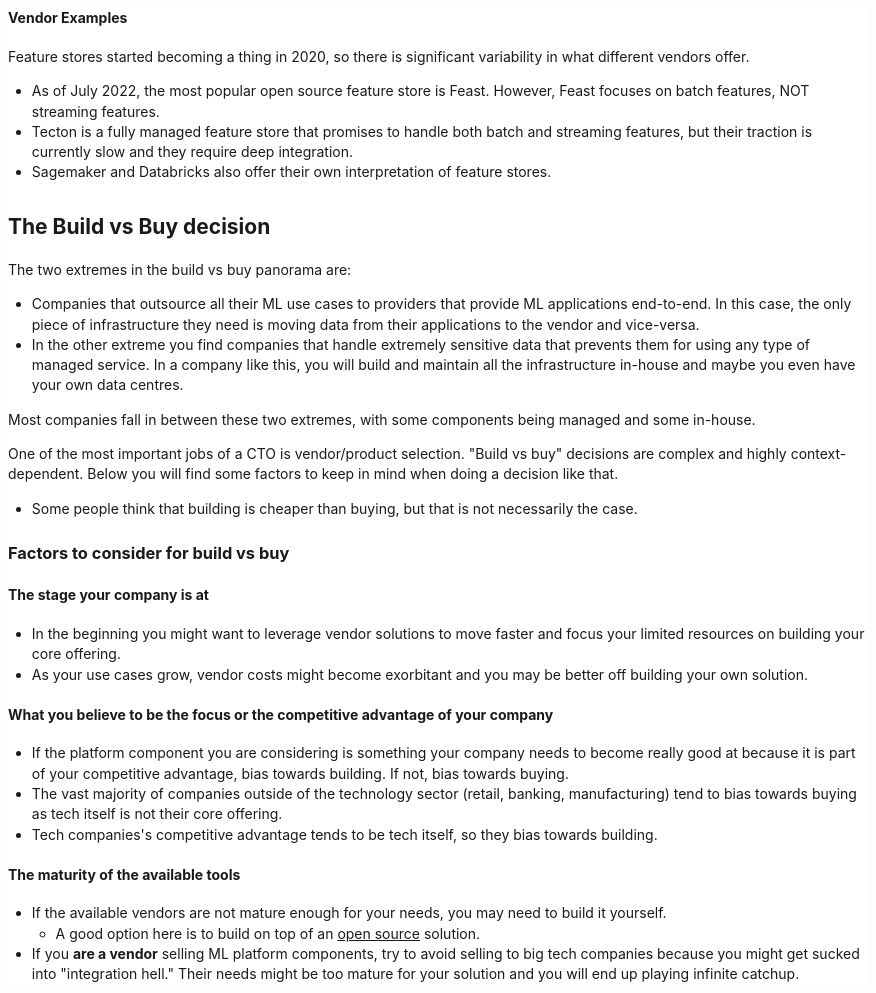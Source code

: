 #### Vendor Examples
Feature stores started becoming a thing in 2020, so there is significant variability in what different vendors offer.
- As of July 2022, the most popular open source feature store is Feast. However, Feast focuses on batch features, NOT streaming features.
- Tecton is a fully managed feature store that promises to handle both batch and streaming features, but their traction is currently slow and they require deep integration.
- Sagemaker and Databricks also offer their own interpretation of feature stores.

## The Build vs Buy decision

The two extremes in the build vs buy panorama are:
- Companies that outsource all their ML use cases to providers that provide ML applications end-to-end.  In this case, the only piece of infrastructure they need is moving data from their applications to the vendor and vice-versa.
- In the other extreme you find companies that handle extremely sensitive data that prevents them for using any type of managed service. In a company like this, you will build and maintain all the infrastructure in-house and maybe you even have your own data centres.

Most companies fall in between these two extremes, with some components being managed and some in-house.

One of the most important jobs of a CTO is vendor/product selection. "Build vs buy" decisions are complex and highly context-dependent. Below you will find some factors to keep in mind when doing a decision like that.
- Some people think that building is cheaper than buying, but that is not necessarily the case. 

### Factors to consider for build vs buy

#### The stage your company is at
- In the beginning you might want to leverage vendor solutions to move faster and focus your limited resources on building your core offering.
- As your use cases grow, vendor costs might become exorbitant and you may be better off building your own solution.

#### What you believe to be the focus or the competitive advantage of your company
- If the platform component you are considering is something your company needs to become really good at because it is part of your competitive advantage, bias towards building.  If not, bias towards buying.
- The vast majority of companies outside of the technology sector (retail, banking, manufacturing) tend to bias towards buying as tech itself is not their core offering.
- Tech companies's competitive advantage tends to be tech itself, so they bias towards building. 

#### The maturity of the available tools
- If the available vendors are not mature enough for your needs, you may need to build it yourself.
	- A good option here is to build on top of an [open source](#Is%20open%20source%20an%20option%20for%20you?) solution.
- If you **are a vendor** selling ML platform components, try to avoid selling to big tech companies because you might get sucked into "integration hell." Their needs might be too mature for your  solution and you will end up playing infinite catchup.
